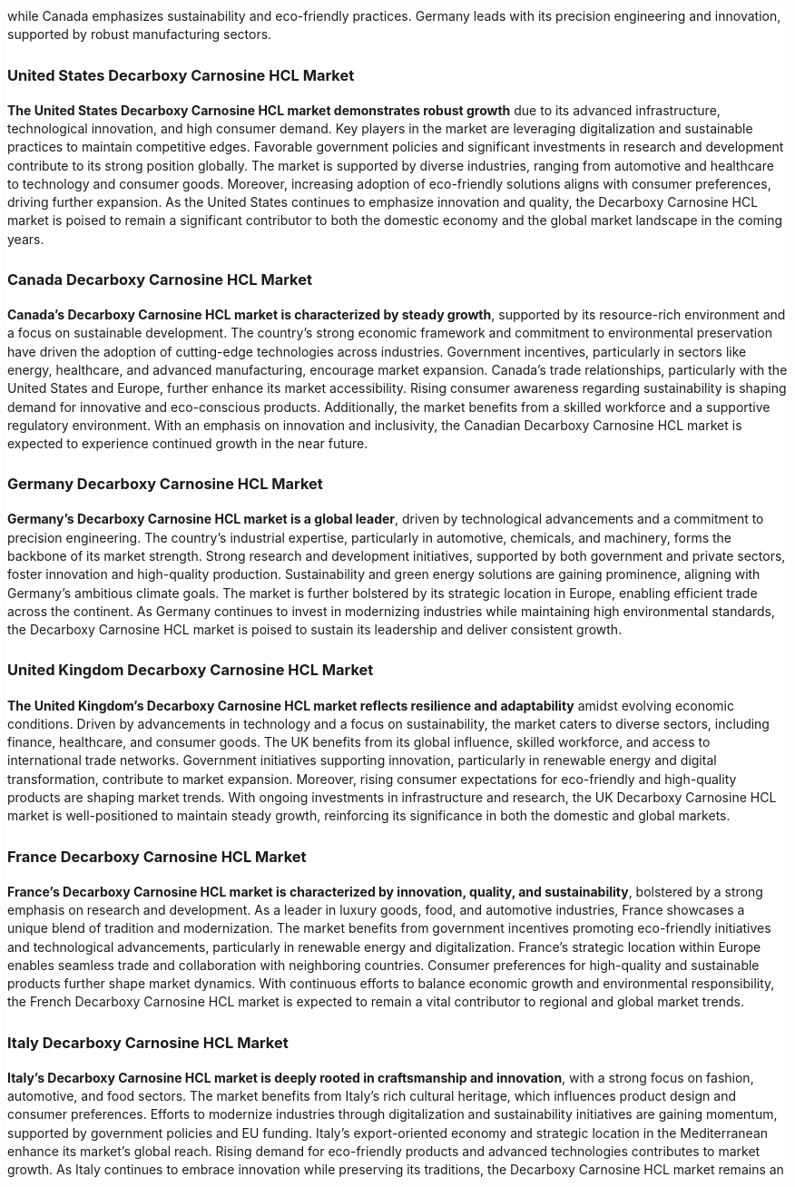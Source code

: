 while Canada emphasizes sustainability and eco-friendly practices. Germany leads with its precision engineering and innovation, supported by robust manufacturing sectors.</span></em></p></blockquote><h3><strong>United States Decarboxy Carnosine HCL Market</strong></h3><p><strong>The United States Decarboxy Carnosine HCL market demonstrates robust growth</strong> due to its advanced infrastructure, technological innovation, and high consumer demand. Key players in the market are leveraging digitalization and sustainable practices to maintain competitive edges. Favorable government policies and significant investments in research and development contribute to its strong position globally. The market is supported by diverse industries, ranging from automotive and healthcare to technology and consumer goods. Moreover, increasing adoption of eco-friendly solutions aligns with consumer preferences, driving further expansion. As the United States continues to emphasize innovation and quality, the Decarboxy Carnosine HCL market is poised to remain a significant contributor to both the domestic economy and the global market landscape in the coming years.</p><h3><strong>Canada Decarboxy Carnosine HCL Market</strong></h3><p><strong>Canada&rsquo;s Decarboxy Carnosine HCL market is characterized by steady growth</strong>, supported by its resource-rich environment and a focus on sustainable development. The country&rsquo;s strong economic framework and commitment to environmental preservation have driven the adoption of cutting-edge technologies across industries. Government incentives, particularly in sectors like energy, healthcare, and advanced manufacturing, encourage market expansion. Canada&rsquo;s trade relationships, particularly with the United States and Europe, further enhance its market accessibility. Rising consumer awareness regarding sustainability is shaping demand for innovative and eco-conscious products. Additionally, the market benefits from a skilled workforce and a supportive regulatory environment. With an emphasis on innovation and inclusivity, the Canadian Decarboxy Carnosine HCL market is expected to experience continued growth in the near future.</p><h3><strong>Germany Decarboxy Carnosine HCL Market</strong></h3><p><strong>Germany&rsquo;s Decarboxy Carnosine HCL market is a global leader</strong>, driven by technological advancements and a commitment to precision engineering. The country&rsquo;s industrial expertise, particularly in automotive, chemicals, and machinery, forms the backbone of its market strength. Strong research and development initiatives, supported by both government and private sectors, foster innovation and high-quality production. Sustainability and green energy solutions are gaining prominence, aligning with Germany&rsquo;s ambitious climate goals. The market is further bolstered by its strategic location in Europe, enabling efficient trade across the continent. As Germany continues to invest in modernizing industries while maintaining high environmental standards, the Decarboxy Carnosine HCL market is poised to sustain its leadership and deliver consistent growth.</p><h3><strong>United Kingdom Decarboxy Carnosine HCL Market</strong></h3><p><strong>The United Kingdom&rsquo;s Decarboxy Carnosine HCL market reflects resilience and adaptability</strong> amidst evolving economic conditions. Driven by advancements in technology and a focus on sustainability, the market caters to diverse sectors, including finance, healthcare, and consumer goods. The UK benefits from its global influence, skilled workforce, and access to international trade networks. Government initiatives supporting innovation, particularly in renewable energy and digital transformation, contribute to market expansion. Moreover, rising consumer expectations for eco-friendly and high-quality products are shaping market trends. With ongoing investments in infrastructure and research, the UK Decarboxy Carnosine HCL market is well-positioned to maintain steady growth, reinforcing its significance in both the domestic and global markets.</p><h3><strong>France Decarboxy Carnosine HCL Market</strong></h3><p><strong>France&rsquo;s Decarboxy Carnosine HCL market is characterized by innovation, quality, and sustainability</strong>, bolstered by a strong emphasis on research and development. As a leader in luxury goods, food, and automotive industries, France showcases a unique blend of tradition and modernization. The market benefits from government incentives promoting eco-friendly initiatives and technological advancements, particularly in renewable energy and digitalization. France&rsquo;s strategic location within Europe enables seamless trade and collaboration with neighboring countries. Consumer preferences for high-quality and sustainable products further shape market dynamics. With continuous efforts to balance economic growth and environmental responsibility, the French Decarboxy Carnosine HCL market is expected to remain a vital contributor to regional and global market trends.</p><h3><strong>Italy Decarboxy Carnosine HCL Market</strong></h3><p><strong>Italy&rsquo;s Decarboxy Carnosine HCL market is deeply rooted in craftsmanship and innovation</strong>, with a strong focus on fashion, automotive, and food sectors. The market benefits from Italy&rsquo;s rich cultural heritage, which influences product design and consumer preferences. Efforts to modernize industries through digitalization and sustainability initiatives are gaining momentum, supported by government policies and EU funding. Italy&rsquo;s export-oriented economy and strategic location in the Mediterranean enhance its market&rsquo;s global reach. Rising demand for eco-friendly products and advanced technologies contributes to market growth. As Italy continues to embrace innovation while preserving its traditions, the Decarboxy Carnosine HCL market remains an